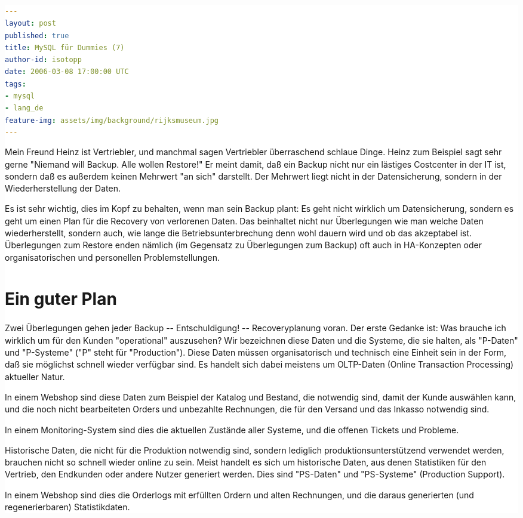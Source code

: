 ```yaml
---
layout: post
published: true
title: MySQL für Dummies (7)
author-id: isotopp
date: 2006-03-08 17:00:00 UTC
tags:
- mysql
- lang_de
feature-img: assets/img/background/rijksmuseum.jpg
---
```


Mein Freund Heinz ist Vertriebler, und manchmal sagen Vertriebler überraschend schlaue Dinge.
Heinz zum Beispiel sagt sehr gerne "Niemand will Backup. Alle wollen Restore!" 
Er meint damit, daß ein Backup nicht nur ein lästiges Costcenter in der IT ist, sondern daß es außerdem keinen Mehrwert "an sich" darstellt.
Der Mehrwert liegt nicht in der Datensicherung, sondern in der Wiederherstellung der Daten.

Es ist sehr wichtig, dies im Kopf zu behalten, wenn man sein Backup plant: 
Es geht nicht wirklich um Datensicherung, sondern es geht um einen Plan für die Recovery von verlorenen Daten.
Das beinhaltet nicht nur Überlegungen wie man welche Daten wiederherstellt, sondern auch, wie lange die Betriebsunterbrechung denn wohl dauern wird und ob das akzeptabel ist.
Überlegungen zum Restore enden nämlich (im Gegensatz zu Überlegungen zum Backup) oft auch in HA-Konzepten oder organisatorischen und personellen Problemstellungen.

# Ein guter Plan

Zwei Überlegungen gehen jeder Backup -- Entschuldigung! -- Recoveryplanung voran. 
Der erste Gedanke ist:
Was brauche ich wirklich um für den Kunden "operational" auszusehen?
Wir bezeichnen diese Daten und die Systeme, die sie halten, als "P-Daten" und "P-Systeme" ("P" steht für "Production").
Diese Daten müssen organisatorisch und technisch eine Einheit sein in der Form, daß sie möglichst schnell wieder verfügbar sind.
Es handelt sich dabei meistens um OLTP-Daten (Online Transaction Processing) aktueller Natur.

In einem Webshop sind diese Daten zum Beispiel der Katalog und Bestand, die notwendig sind, damit der Kunde auswählen kann, und die noch nicht bearbeiteten Orders und unbezahlte Rechnungen, die für den Versand und das Inkasso notwendig sind.

In einem Monitoring-System sind dies die aktuellen Zustände aller Systeme, und die offenen Tickets und Probleme.

Historische Daten, die nicht für die Produktion notwendig sind, sondern lediglich produktionsunterstützend verwendet werden, brauchen nicht so schnell wieder online zu sein. 
Meist handelt es sich um historische Daten, aus denen Statistiken für den Vertrieb, den Endkunden oder andere Nutzer generiert werden.
Dies sind "PS-Daten" und "PS-Systeme" (Production Support).

In einem Webshop sind dies die Orderlogs mit erfüllten Ordern und alten Rechnungen, und die daraus generierten (und regenerierbaren) Statistikdaten.
